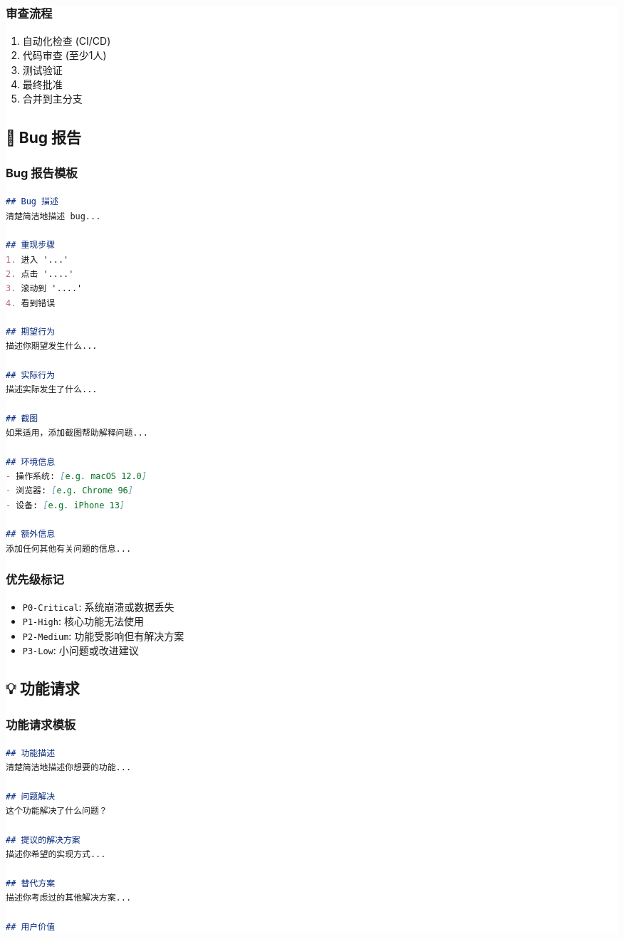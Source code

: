 ### 审查流程
1. 自动化检查 (CI/CD)
2. 代码审查 (至少1人)
3. 测试验证
4. 最终批准
5. 合并到主分支

## 🐛 Bug 报告

### Bug 报告模板
```markdown
## Bug 描述
清楚简洁地描述 bug...

## 重现步骤
1. 进入 '...'
2. 点击 '....'
3. 滚动到 '....'
4. 看到错误

## 期望行为
描述你期望发生什么...

## 实际行为
描述实际发生了什么...

## 截图
如果适用，添加截图帮助解释问题...

## 环境信息
- 操作系统: [e.g. macOS 12.0]
- 浏览器: [e.g. Chrome 96]
- 设备: [e.g. iPhone 13]

## 额外信息
添加任何其他有关问题的信息...
```

### 优先级标记
- `P0-Critical`: 系统崩溃或数据丢失
- `P1-High`: 核心功能无法使用
- `P2-Medium`: 功能受影响但有解决方案
- `P3-Low`: 小问题或改进建议

## 💡 功能请求

### 功能请求模板
```markdown
## 功能描述
清楚简洁地描述你想要的功能...

## 问题解决
这个功能解决了什么问题？

## 提议的解决方案
描述你希望的实现方式...

## 替代方案
描述你考虑过的其他解决方案...

## 用户价值
```